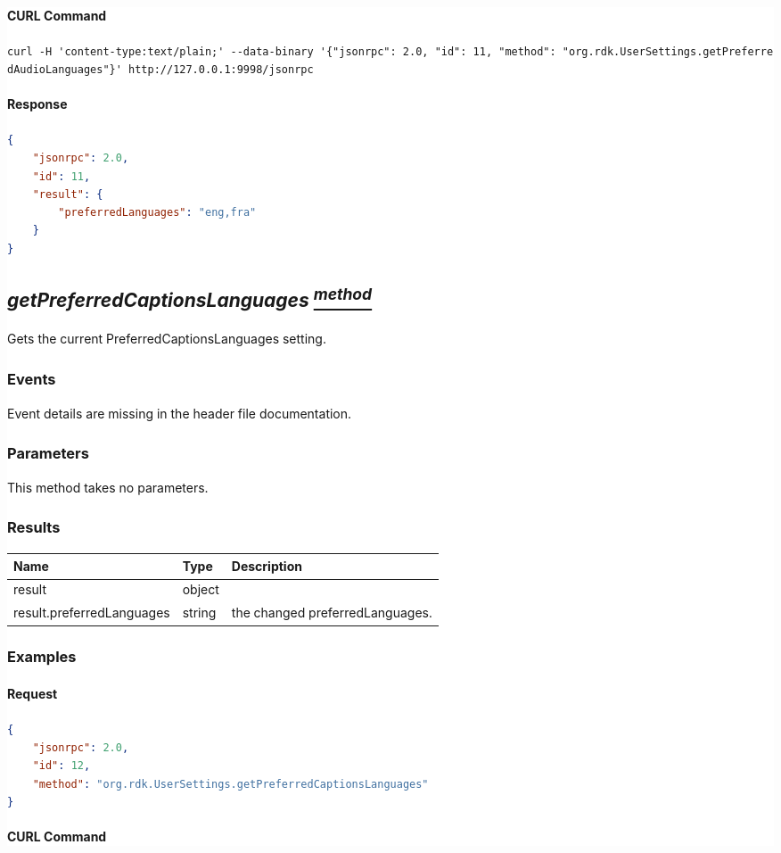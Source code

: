 
#### CURL Command

```curl
curl -H 'content-type:text/plain;' --data-binary '{"jsonrpc": 2.0, "id": 11, "method": "org.rdk.UserSettings.getPreferredAudioLanguages"}' http://127.0.0.1:9998/jsonrpc
```


#### Response

```json
{
    "jsonrpc": 2.0,
    "id": 11,
    "result": {
        "preferredLanguages": "eng,fra"
    }
}
```

<a id="method.getPreferredCaptionsLanguages"></a>
## *getPreferredCaptionsLanguages [<sup>method</sup>](#head.Methods)*

Gets the current PreferredCaptionsLanguages setting.

### Events
Event details are missing in the header file documentation.
### Parameters
This method takes no parameters.
### Results
| Name | Type | Description |
| :-------- | :-------- | :-------- |
| result | object |  |
| result.preferredLanguages | string | the changed preferredLanguages. |

### Examples


#### Request

```json
{
    "jsonrpc": 2.0,
    "id": 12,
    "method": "org.rdk.UserSettings.getPreferredCaptionsLanguages"
}
```


#### CURL Command
